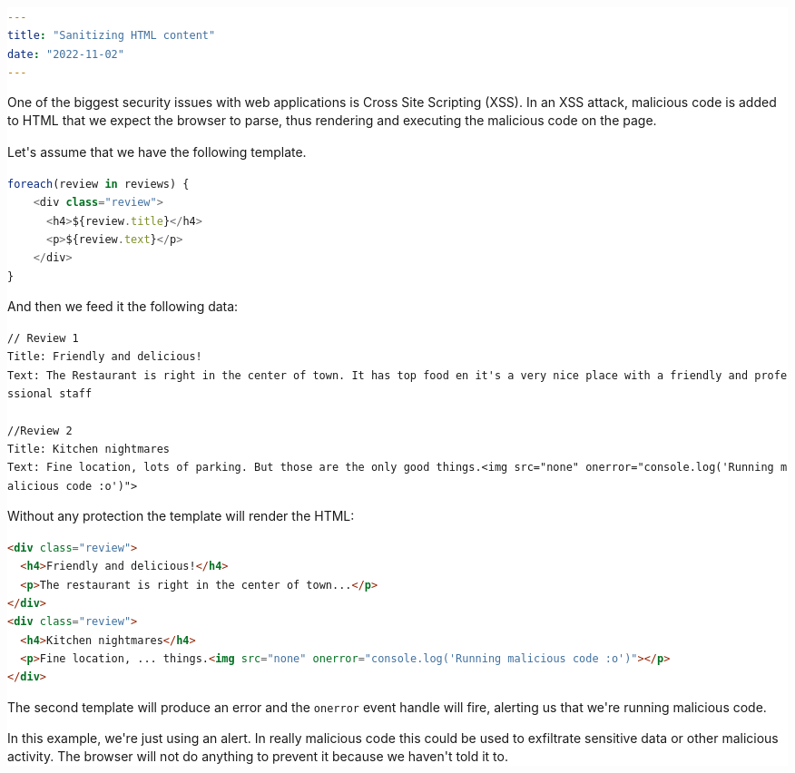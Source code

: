 ```yaml
---
title: "Sanitizing HTML content"
date: "2022-11-02"
---
```


One of the biggest security issues with web applications is Cross Site Scripting (XSS). In an XSS attack, malicious code is added to HTML that we expect the browser to parse, thus rendering and executing the malicious code on the page.

Let's assume that we have the following template.

```js
foreach(review in reviews) {
    <div class="review">
      <h4>${review.title}</h4>
      <p>${review.text}</p>
    </div>
}
```

And then we feed it the following data:

```text
// Review 1
Title: Friendly and delicious!
Text: The Restaurant is right in the center of town. It has top food en it's a very nice place with a friendly and professional staff

//Review 2
Title: Kitchen nightmares
Text: Fine location, lots of parking. But those are the only good things.<img src="none" onerror="console.log('Running malicious code :o')">
```

Without any protection the template will render the HTML:

```html
<div class="review">
  <h4>Friendly and delicious!</h4>
  <p>The restaurant is right in the center of town...</p>
</div>
<div class="review">
  <h4>Kitchen nightmares</h4>
  <p>Fine location, ... things.<img src="none" onerror="console.log('Running malicious code :o')"></p>
</div>
```

The second template will produce an error and the `onerror` event handle will fire, alerting us that we're running malicious code.

In this example, we're just using an alert. In really malicious code this could be used to exfiltrate sensitive data or other malicious activity. The browser will not do anything to prevent it because we haven't told it to.
